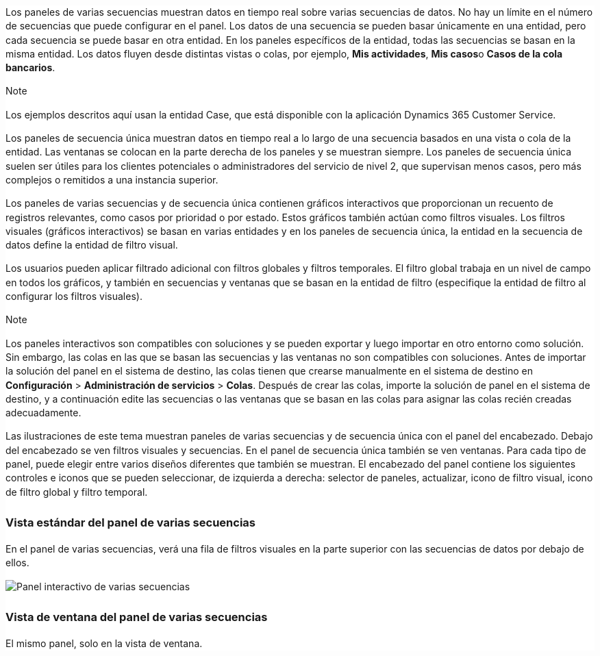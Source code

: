  Los paneles de varias secuencias muestran datos en tiempo real sobre varias secuencias de datos. No hay un límite en el número de secuencias que puede configurar en el panel. Los datos de una secuencia se pueden basar únicamente en una entidad, pero cada secuencia se puede basar en otra entidad. En los paneles específicos de la entidad, todas las secuencias se basan en la misma entidad. Los datos fluyen desde distintas vistas o colas, por ejemplo, **Mis actividades**, **Mis casos**o **Casos de la cola bancarios**. 
 
> [!NOTE]
> Los ejemplos descritos aquí usan la entidad Case, que está disponible con la aplicación Dynamics 365 Customer Service.
  
 Los paneles de secuencia única muestran datos en tiempo real a lo largo de una secuencia basados en una vista o cola de la entidad. Las ventanas se colocan en la parte derecha de los paneles y se muestran siempre. Los paneles de secuencia única suelen ser útiles para los clientes potenciales o administradores del servicio de nivel 2, que supervisan menos casos, pero más complejos o remitidos a una instancia superior.  
  
 Los paneles de varias secuencias y de secuencia única contienen gráficos interactivos que proporcionan un recuento de registros relevantes, como casos por prioridad o por estado. Estos gráficos también actúan como filtros visuales. Los filtros visuales (gráficos interactivos) se basan en varias entidades y en los paneles de secuencia única, la entidad en la secuencia de datos define la entidad de filtro visual.   
  
 Los usuarios pueden aplicar filtrado adicional con filtros globales y filtros temporales. El filtro global trabaja en un nivel de campo en todos los gráficos, y también en secuencias y ventanas que se basan en la entidad de filtro (especifique la entidad de filtro al configurar los filtros visuales). 
  
> [!NOTE]
>  Los paneles interactivos son compatibles con soluciones y se pueden exportar y luego importar en otro entorno como solución. Sin embargo, las colas en las que se basan las secuencias y las ventanas no son compatibles con soluciones. Antes de importar la solución del panel en el sistema de destino, las colas tienen que crearse manualmente en el sistema de destino en **Configuración** > **Administración de servicios** > **Colas**. Después de crear las colas, importe la solución de panel en el sistema de destino, y a continuación edite las secuencias o las ventanas que se basan en las colas para asignar las colas recién creadas adecuadamente.  
  
 Las ilustraciones de este tema muestran paneles de varias secuencias y de secuencia única con el panel del encabezado. Debajo del encabezado se ven filtros visuales y secuencias. En el panel de secuencia única también se ven ventanas. Para cada tipo de panel, puede elegir entre varios diseños diferentes que también se muestran. El encabezado del panel contiene los siguientes controles e iconos que se pueden seleccionar, de izquierda a derecha: selector de paneles, actualizar, icono de filtro visual, icono de filtro global y filtro temporal.  
  
### <a name="multi-stream-dashboard-standard-view"></a>Vista estándar del panel de varias secuencias  
 En el panel de varias secuencias, verá una fila de filtros visuales en la parte superior con las secuencias de datos por debajo de ellos.  
 
![Panel interactivo de varias secuencias](media/interactive-dashboards-multi-stream.png) 
   
### <a name="multi-stream-dashboard-tile-view"></a>Vista de ventana del panel de varias secuencias  
 El mismo panel, solo en la vista de ventana.  
  